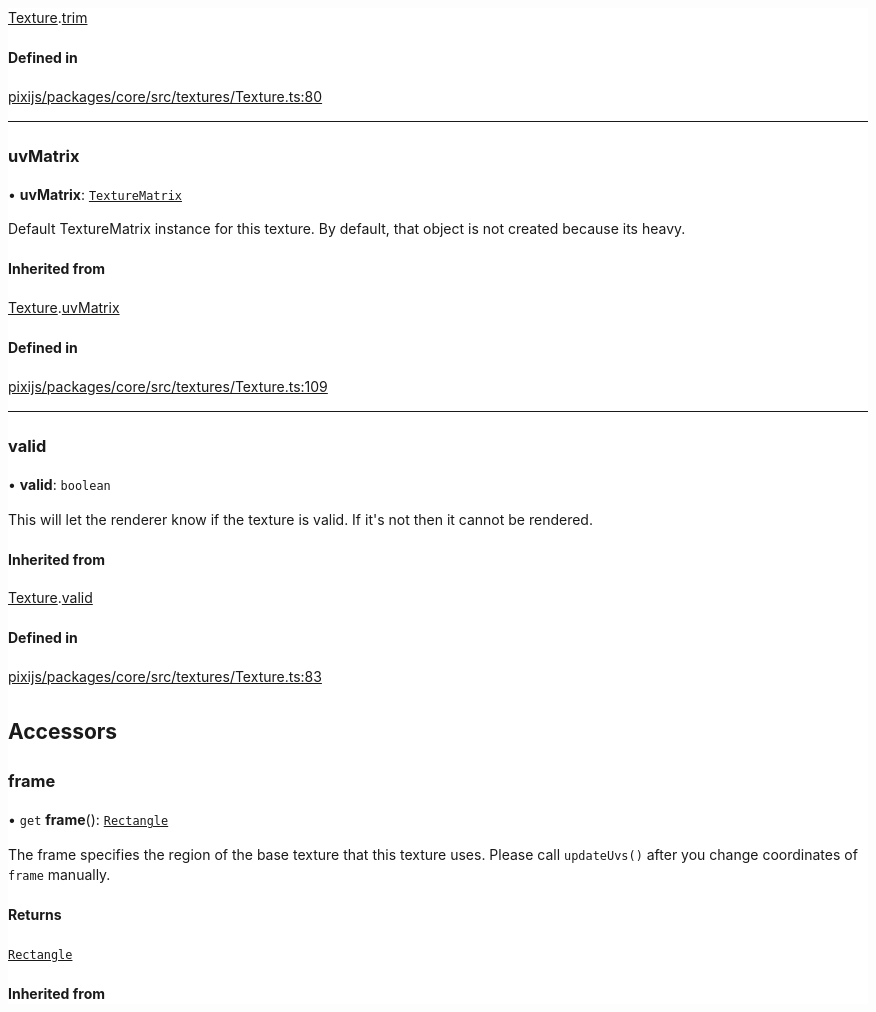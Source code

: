 [Texture](pixi_core.Texture.md).[trim](pixi_core.Texture.md#trim)

#### Defined in

[pixijs/packages/core/src/textures/Texture.ts:80](https://github.com/pixijs/pixijs/blob/2194fe5c5/packages/core/src/textures/Texture.ts#L80)

___

### uvMatrix

• **uvMatrix**: [`TextureMatrix`](pixi_core.TextureMatrix.md)

Default TextureMatrix instance for this texture. By default, that object is not created because its heavy.

#### Inherited from

[Texture](pixi_core.Texture.md).[uvMatrix](pixi_core.Texture.md#uvmatrix)

#### Defined in

[pixijs/packages/core/src/textures/Texture.ts:109](https://github.com/pixijs/pixijs/blob/2194fe5c5/packages/core/src/textures/Texture.ts#L109)

___

### valid

• **valid**: `boolean`

This will let the renderer know if the texture is valid. If it's not then it cannot be rendered.

#### Inherited from

[Texture](pixi_core.Texture.md).[valid](pixi_core.Texture.md#valid)

#### Defined in

[pixijs/packages/core/src/textures/Texture.ts:83](https://github.com/pixijs/pixijs/blob/2194fe5c5/packages/core/src/textures/Texture.ts#L83)

## Accessors

### frame

• `get` **frame**(): [`Rectangle`](pixi_core.Rectangle.md)

The frame specifies the region of the base texture that this texture uses.
Please call `updateUvs()` after you change coordinates of `frame` manually.

#### Returns

[`Rectangle`](pixi_core.Rectangle.md)

#### Inherited from
